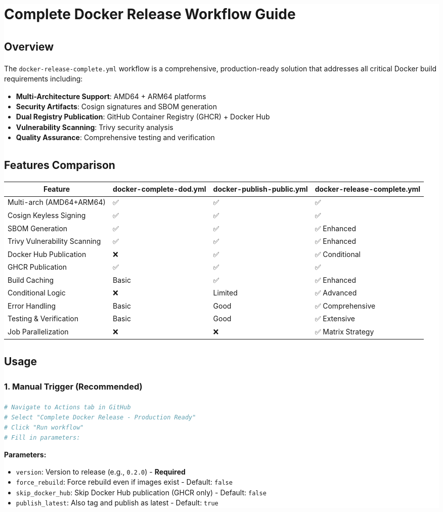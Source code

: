 # Complete Docker Release Workflow Guide

## Overview

The `docker-release-complete.yml` workflow is a comprehensive, production-ready solution that addresses all critical Docker build requirements including:

- **Multi-Architecture Support**: AMD64 + ARM64 platforms
- **Security Artifacts**: Cosign signatures and SBOM generation
- **Dual Registry Publication**: GitHub Container Registry (GHCR) + Docker Hub
- **Vulnerability Scanning**: Trivy security analysis
- **Quality Assurance**: Comprehensive testing and verification

## Features Comparison

| Feature | docker-complete-dod.yml | docker-publish-public.yml | **docker-release-complete.yml** |
|---------|-------------------------|----------------------------|----------------------------------|
| Multi-arch (AMD64+ARM64) | ✅ | ✅ | ✅ |
| Cosign Keyless Signing | ✅ | ✅ | ✅ |
| SBOM Generation | ✅ | ✅ | ✅ Enhanced |
| Trivy Vulnerability Scanning | ✅ | ✅ | ✅ Enhanced |
| Docker Hub Publication | ❌ | ✅ | ✅ Conditional |
| GHCR Publication | ✅ | ✅ | ✅ |
| Build Caching | Basic | ✅ | ✅ Enhanced |
| Conditional Logic | ❌ | Limited | ✅ Advanced |
| Error Handling | Basic | Good | ✅ Comprehensive |
| Testing & Verification | Basic | Good | ✅ Extensive |
| Job Parallelization | ❌ | ❌ | ✅ Matrix Strategy |

## Usage

### 1. Manual Trigger (Recommended)

```bash
# Navigate to Actions tab in GitHub
# Select "Complete Docker Release - Production Ready"
# Click "Run workflow"
# Fill in parameters:
```

**Parameters:**
- `version`: Version to release (e.g., `0.2.0`) - **Required**
- `force_rebuild`: Force rebuild even if images exist - Default: `false`
- `skip_docker_hub`: Skip Docker Hub publication (GHCR only) - Default: `false`
- `publish_latest`: Also tag and publish as latest - Default: `true`
